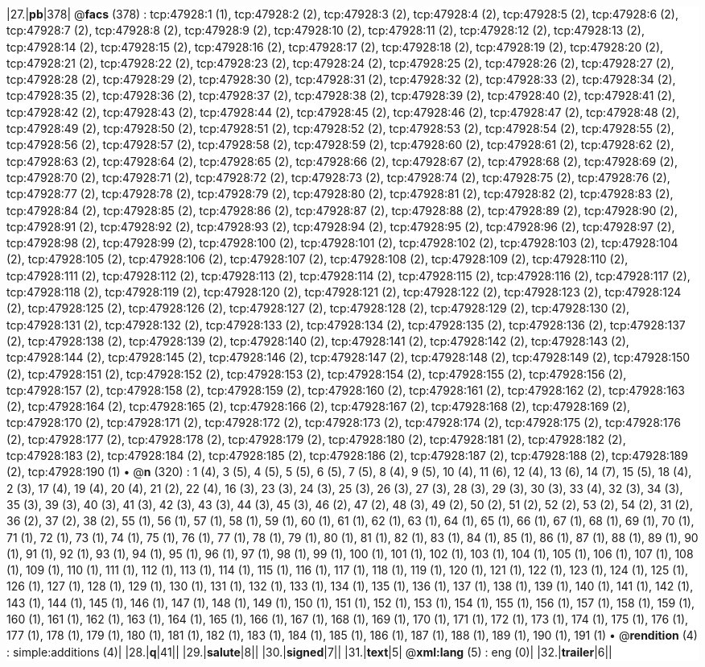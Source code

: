 |27.|__pb__|378| @__facs__ (378) : tcp:47928:1 (1), tcp:47928:2 (2), tcp:47928:3 (2), tcp:47928:4 (2), tcp:47928:5 (2), tcp:47928:6 (2), tcp:47928:7 (2), tcp:47928:8 (2), tcp:47928:9 (2), tcp:47928:10 (2), tcp:47928:11 (2), tcp:47928:12 (2), tcp:47928:13 (2), tcp:47928:14 (2), tcp:47928:15 (2), tcp:47928:16 (2), tcp:47928:17 (2), tcp:47928:18 (2), tcp:47928:19 (2), tcp:47928:20 (2), tcp:47928:21 (2), tcp:47928:22 (2), tcp:47928:23 (2), tcp:47928:24 (2), tcp:47928:25 (2), tcp:47928:26 (2), tcp:47928:27 (2), tcp:47928:28 (2), tcp:47928:29 (2), tcp:47928:30 (2), tcp:47928:31 (2), tcp:47928:32 (2), tcp:47928:33 (2), tcp:47928:34 (2), tcp:47928:35 (2), tcp:47928:36 (2), tcp:47928:37 (2), tcp:47928:38 (2), tcp:47928:39 (2), tcp:47928:40 (2), tcp:47928:41 (2), tcp:47928:42 (2), tcp:47928:43 (2), tcp:47928:44 (2), tcp:47928:45 (2), tcp:47928:46 (2), tcp:47928:47 (2), tcp:47928:48 (2), tcp:47928:49 (2), tcp:47928:50 (2), tcp:47928:51 (2), tcp:47928:52 (2), tcp:47928:53 (2), tcp:47928:54 (2), tcp:47928:55 (2), tcp:47928:56 (2), tcp:47928:57 (2), tcp:47928:58 (2), tcp:47928:59 (2), tcp:47928:60 (2), tcp:47928:61 (2), tcp:47928:62 (2), tcp:47928:63 (2), tcp:47928:64 (2), tcp:47928:65 (2), tcp:47928:66 (2), tcp:47928:67 (2), tcp:47928:68 (2), tcp:47928:69 (2), tcp:47928:70 (2), tcp:47928:71 (2), tcp:47928:72 (2), tcp:47928:73 (2), tcp:47928:74 (2), tcp:47928:75 (2), tcp:47928:76 (2), tcp:47928:77 (2), tcp:47928:78 (2), tcp:47928:79 (2), tcp:47928:80 (2), tcp:47928:81 (2), tcp:47928:82 (2), tcp:47928:83 (2), tcp:47928:84 (2), tcp:47928:85 (2), tcp:47928:86 (2), tcp:47928:87 (2), tcp:47928:88 (2), tcp:47928:89 (2), tcp:47928:90 (2), tcp:47928:91 (2), tcp:47928:92 (2), tcp:47928:93 (2), tcp:47928:94 (2), tcp:47928:95 (2), tcp:47928:96 (2), tcp:47928:97 (2), tcp:47928:98 (2), tcp:47928:99 (2), tcp:47928:100 (2), tcp:47928:101 (2), tcp:47928:102 (2), tcp:47928:103 (2), tcp:47928:104 (2), tcp:47928:105 (2), tcp:47928:106 (2), tcp:47928:107 (2), tcp:47928:108 (2), tcp:47928:109 (2), tcp:47928:110 (2), tcp:47928:111 (2), tcp:47928:112 (2), tcp:47928:113 (2), tcp:47928:114 (2), tcp:47928:115 (2), tcp:47928:116 (2), tcp:47928:117 (2), tcp:47928:118 (2), tcp:47928:119 (2), tcp:47928:120 (2), tcp:47928:121 (2), tcp:47928:122 (2), tcp:47928:123 (2), tcp:47928:124 (2), tcp:47928:125 (2), tcp:47928:126 (2), tcp:47928:127 (2), tcp:47928:128 (2), tcp:47928:129 (2), tcp:47928:130 (2), tcp:47928:131 (2), tcp:47928:132 (2), tcp:47928:133 (2), tcp:47928:134 (2), tcp:47928:135 (2), tcp:47928:136 (2), tcp:47928:137 (2), tcp:47928:138 (2), tcp:47928:139 (2), tcp:47928:140 (2), tcp:47928:141 (2), tcp:47928:142 (2), tcp:47928:143 (2), tcp:47928:144 (2), tcp:47928:145 (2), tcp:47928:146 (2), tcp:47928:147 (2), tcp:47928:148 (2), tcp:47928:149 (2), tcp:47928:150 (2), tcp:47928:151 (2), tcp:47928:152 (2), tcp:47928:153 (2), tcp:47928:154 (2), tcp:47928:155 (2), tcp:47928:156 (2), tcp:47928:157 (2), tcp:47928:158 (2), tcp:47928:159 (2), tcp:47928:160 (2), tcp:47928:161 (2), tcp:47928:162 (2), tcp:47928:163 (2), tcp:47928:164 (2), tcp:47928:165 (2), tcp:47928:166 (2), tcp:47928:167 (2), tcp:47928:168 (2), tcp:47928:169 (2), tcp:47928:170 (2), tcp:47928:171 (2), tcp:47928:172 (2), tcp:47928:173 (2), tcp:47928:174 (2), tcp:47928:175 (2), tcp:47928:176 (2), tcp:47928:177 (2), tcp:47928:178 (2), tcp:47928:179 (2), tcp:47928:180 (2), tcp:47928:181 (2), tcp:47928:182 (2), tcp:47928:183 (2), tcp:47928:184 (2), tcp:47928:185 (2), tcp:47928:186 (2), tcp:47928:187 (2), tcp:47928:188 (2), tcp:47928:189 (2), tcp:47928:190 (1)  •  @__n__ (320) : 1 (4), 3 (5), 4 (5), 5 (5), 6 (5), 7 (5), 8 (4), 9 (5), 10 (4), 11 (6), 12 (4), 13 (6), 14 (7), 15 (5), 18 (4), 2 (3), 17 (4), 19 (4), 20 (4), 21 (2), 22 (4), 16 (3), 23 (3), 24 (3), 25 (3), 26 (3), 27 (3), 28 (3), 29 (3), 30 (3), 33 (4), 32 (3), 34 (3), 35 (3), 39 (3), 40 (3), 41 (3), 42 (3), 43 (3), 44 (3), 45 (3), 46 (2), 47 (2), 48 (3), 49 (2), 50 (2), 51 (2), 52 (2), 53 (2), 54 (2), 31 (2), 36 (2), 37 (2), 38 (2), 55 (1), 56 (1), 57 (1), 58 (1), 59 (1), 60 (1), 61 (1), 62 (1), 63 (1), 64 (1), 65 (1), 66 (1), 67 (1), 68 (1), 69 (1), 70 (1), 71 (1), 72 (1), 73 (1), 74 (1), 75 (1), 76 (1), 77 (1), 78 (1), 79 (1), 80 (1), 81 (1), 82 (1), 83 (1), 84 (1), 85 (1), 86 (1), 87 (1), 88 (1), 89 (1), 90 (1), 91 (1), 92 (1), 93 (1), 94 (1), 95 (1), 96 (1), 97 (1), 98 (1), 99 (1), 100 (1), 101 (1), 102 (1), 103 (1), 104 (1), 105 (1), 106 (1), 107 (1), 108 (1), 109 (1), 110 (1), 111 (1), 112 (1), 113 (1), 114 (1), 115 (1), 116 (1), 117 (1), 118 (1), 119 (1), 120 (1), 121 (1), 122 (1), 123 (1), 124 (1), 125 (1), 126 (1), 127 (1), 128 (1), 129 (1), 130 (1), 131 (1), 132 (1), 133 (1), 134 (1), 135 (1), 136 (1), 137 (1), 138 (1), 139 (1), 140 (1), 141 (1), 142 (1), 143 (1), 144 (1), 145 (1), 146 (1), 147 (1), 148 (1), 149 (1), 150 (1), 151 (1), 152 (1), 153 (1), 154 (1), 155 (1), 156 (1), 157 (1), 158 (1), 159 (1), 160 (1), 161 (1), 162 (1), 163 (1), 164 (1), 165 (1), 166 (1), 167 (1), 168 (1), 169 (1), 170 (1), 171 (1), 172 (1), 173 (1), 174 (1), 175 (1), 176 (1), 177 (1), 178 (1), 179 (1), 180 (1), 181 (1), 182 (1), 183 (1), 184 (1), 185 (1), 186 (1), 187 (1), 188 (1), 189 (1), 190 (1), 191 (1)  •  @__rendition__ (4) : simple:additions (4)|
|28.|__q__|41||
|29.|__salute__|8||
|30.|__signed__|7||
|31.|__text__|5| @__xml:lang__ (5) : eng (0)|
|32.|__trailer__|6||
